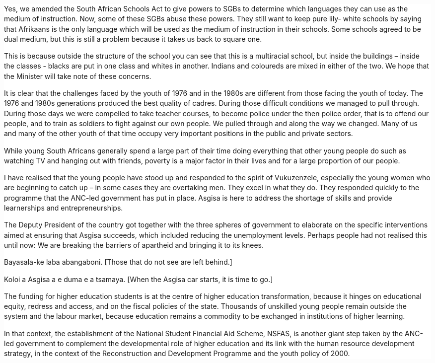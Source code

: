 Yes, we amended the South African Schools Act to give powers to SGBs to
determine which languages they can use as the medium of instruction. Now,
some of these SGBs abuse these powers. They still want to keep pure lily-
white schools by saying that Afrikaans is the only language which will be
used as the medium of instruction in their schools. Some schools agreed to
be dual medium, but this is still a problem because it takes us back to
square one.

This is because outside the structure of the school you can see that this
is a multiracial school, but inside the buildings – inside the classes -
blacks are put in one class and whites in another. Indians and coloureds
are mixed in either of the two. We hope that the Minister will take note of
these concerns.

It is clear that the challenges faced by the youth of 1976 and in the 1980s
are different from those facing the youth of today. The 1976 and 1980s
generations produced the best quality of cadres. During those difficult
conditions we managed to pull through. During those days we were compelled
to take teacher courses, to become police under the then police order, that
is to offend our people, and to train as soldiers to fight against our own
people. We pulled through and along the way we changed. Many of us and many
of the other youth of that time occupy very important positions in the
public and private sectors.

While young South Africans generally spend a large part of their time doing
everything that other young people do such as watching TV and hanging out
with friends, poverty is a major factor in their lives and for a large
proportion of our people.

I have realised that the young people have stood up and responded to the
spirit of Vukuzenzele, especially the young women who are beginning to
catch up – in some cases they are overtaking men. They excel in what they
do. They responded quickly to the programme that the ANC-led government has
put in place. Asgisa is here to address the shortage of skills and provide
learnerships and entrepreneurships.

The Deputy President of the country got together with the three spheres of
government to elaborate on the specific interventions aimed at ensuring
that Asgisa succeeds, which included reducing the unemployment levels.
Perhaps people had not realised this until now: We are breaking the
barriers of apartheid and bringing it to its knees.

Bayasala-ke laba abangaboni. [Those that do not see are left behind.]

Koloi a Asgisa a e duma e a tsamaya. [When the Asgisa car starts, it is
time to go.]

The funding for higher education students is at the centre of higher
education transformation, because it hinges on educational equity, redress
and access, and on the fiscal policies of the state. Thousands of unskilled
young people remain outside the system and the labour market, because
education remains a commodity to be exchanged in institutions of higher
learning.

In that context, the establishment of the National Student Financial Aid
Scheme, NSFAS, is another giant step taken by the ANC-led government to
complement the developmental role of higher education and its link with the
human resource development strategy, in the context of the Reconstruction
and Development Programme and the youth policy of 2000.
